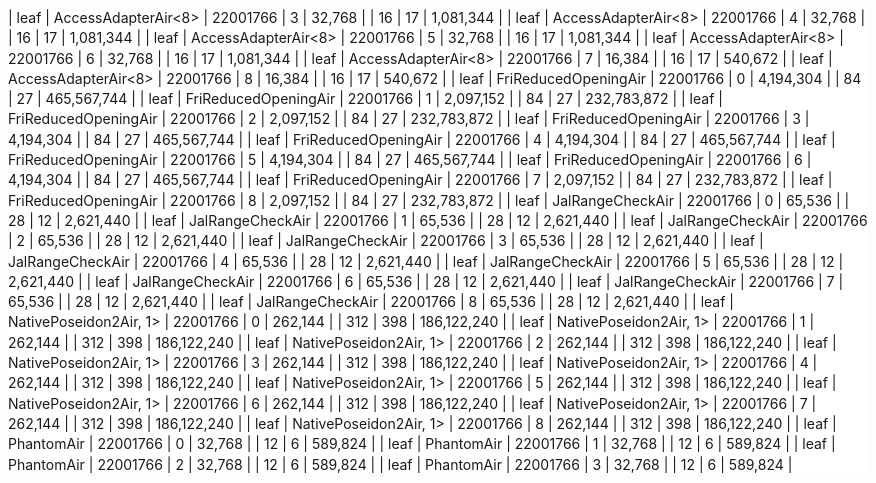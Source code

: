 | leaf | AccessAdapterAir<8> | 22001766 | 3 | 32,768 |  | 16 | 17 | 1,081,344 | 
| leaf | AccessAdapterAir<8> | 22001766 | 4 | 32,768 |  | 16 | 17 | 1,081,344 | 
| leaf | AccessAdapterAir<8> | 22001766 | 5 | 32,768 |  | 16 | 17 | 1,081,344 | 
| leaf | AccessAdapterAir<8> | 22001766 | 6 | 32,768 |  | 16 | 17 | 1,081,344 | 
| leaf | AccessAdapterAir<8> | 22001766 | 7 | 16,384 |  | 16 | 17 | 540,672 | 
| leaf | AccessAdapterAir<8> | 22001766 | 8 | 16,384 |  | 16 | 17 | 540,672 | 
| leaf | FriReducedOpeningAir | 22001766 | 0 | 4,194,304 |  | 84 | 27 | 465,567,744 | 
| leaf | FriReducedOpeningAir | 22001766 | 1 | 2,097,152 |  | 84 | 27 | 232,783,872 | 
| leaf | FriReducedOpeningAir | 22001766 | 2 | 2,097,152 |  | 84 | 27 | 232,783,872 | 
| leaf | FriReducedOpeningAir | 22001766 | 3 | 4,194,304 |  | 84 | 27 | 465,567,744 | 
| leaf | FriReducedOpeningAir | 22001766 | 4 | 4,194,304 |  | 84 | 27 | 465,567,744 | 
| leaf | FriReducedOpeningAir | 22001766 | 5 | 4,194,304 |  | 84 | 27 | 465,567,744 | 
| leaf | FriReducedOpeningAir | 22001766 | 6 | 4,194,304 |  | 84 | 27 | 465,567,744 | 
| leaf | FriReducedOpeningAir | 22001766 | 7 | 2,097,152 |  | 84 | 27 | 232,783,872 | 
| leaf | FriReducedOpeningAir | 22001766 | 8 | 2,097,152 |  | 84 | 27 | 232,783,872 | 
| leaf | JalRangeCheckAir | 22001766 | 0 | 65,536 |  | 28 | 12 | 2,621,440 | 
| leaf | JalRangeCheckAir | 22001766 | 1 | 65,536 |  | 28 | 12 | 2,621,440 | 
| leaf | JalRangeCheckAir | 22001766 | 2 | 65,536 |  | 28 | 12 | 2,621,440 | 
| leaf | JalRangeCheckAir | 22001766 | 3 | 65,536 |  | 28 | 12 | 2,621,440 | 
| leaf | JalRangeCheckAir | 22001766 | 4 | 65,536 |  | 28 | 12 | 2,621,440 | 
| leaf | JalRangeCheckAir | 22001766 | 5 | 65,536 |  | 28 | 12 | 2,621,440 | 
| leaf | JalRangeCheckAir | 22001766 | 6 | 65,536 |  | 28 | 12 | 2,621,440 | 
| leaf | JalRangeCheckAir | 22001766 | 7 | 65,536 |  | 28 | 12 | 2,621,440 | 
| leaf | JalRangeCheckAir | 22001766 | 8 | 65,536 |  | 28 | 12 | 2,621,440 | 
| leaf | NativePoseidon2Air<BabyBearParameters>, 1> | 22001766 | 0 | 262,144 |  | 312 | 398 | 186,122,240 | 
| leaf | NativePoseidon2Air<BabyBearParameters>, 1> | 22001766 | 1 | 262,144 |  | 312 | 398 | 186,122,240 | 
| leaf | NativePoseidon2Air<BabyBearParameters>, 1> | 22001766 | 2 | 262,144 |  | 312 | 398 | 186,122,240 | 
| leaf | NativePoseidon2Air<BabyBearParameters>, 1> | 22001766 | 3 | 262,144 |  | 312 | 398 | 186,122,240 | 
| leaf | NativePoseidon2Air<BabyBearParameters>, 1> | 22001766 | 4 | 262,144 |  | 312 | 398 | 186,122,240 | 
| leaf | NativePoseidon2Air<BabyBearParameters>, 1> | 22001766 | 5 | 262,144 |  | 312 | 398 | 186,122,240 | 
| leaf | NativePoseidon2Air<BabyBearParameters>, 1> | 22001766 | 6 | 262,144 |  | 312 | 398 | 186,122,240 | 
| leaf | NativePoseidon2Air<BabyBearParameters>, 1> | 22001766 | 7 | 262,144 |  | 312 | 398 | 186,122,240 | 
| leaf | NativePoseidon2Air<BabyBearParameters>, 1> | 22001766 | 8 | 262,144 |  | 312 | 398 | 186,122,240 | 
| leaf | PhantomAir | 22001766 | 0 | 32,768 |  | 12 | 6 | 589,824 | 
| leaf | PhantomAir | 22001766 | 1 | 32,768 |  | 12 | 6 | 589,824 | 
| leaf | PhantomAir | 22001766 | 2 | 32,768 |  | 12 | 6 | 589,824 | 
| leaf | PhantomAir | 22001766 | 3 | 32,768 |  | 12 | 6 | 589,824 | 